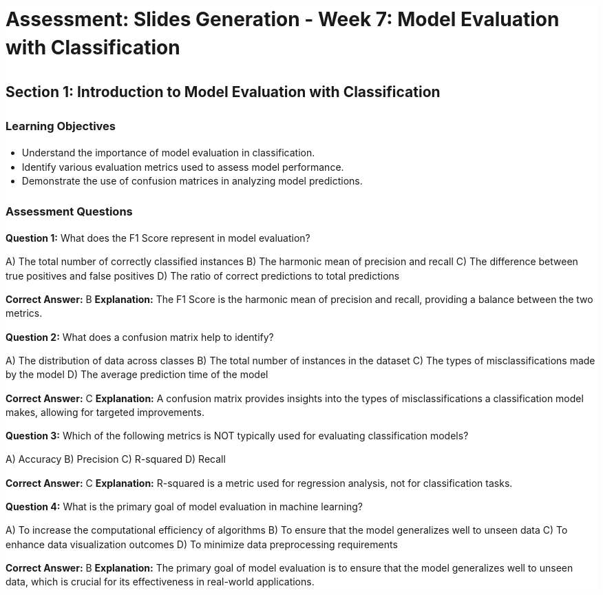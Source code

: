 # Assessment: Slides Generation - Week 7: Model Evaluation with Classification

## Section 1: Introduction to Model Evaluation with Classification

### Learning Objectives
- Understand the importance of model evaluation in classification.
- Identify various evaluation metrics used to assess model performance.
- Demonstrate the use of confusion matrices in analyzing model predictions.

### Assessment Questions

**Question 1:** What does the F1 Score represent in model evaluation?

  A) The total number of correctly classified instances
  B) The harmonic mean of precision and recall
  C) The difference between true positives and false positives
  D) The ratio of correct predictions to total predictions

**Correct Answer:** B
**Explanation:** The F1 Score is the harmonic mean of precision and recall, providing a balance between the two metrics.

**Question 2:** What does a confusion matrix help to identify?

  A) The distribution of data across classes
  B) The total number of instances in the dataset
  C) The types of misclassifications made by the model
  D) The average prediction time of the model

**Correct Answer:** C
**Explanation:** A confusion matrix provides insights into the types of misclassifications a classification model makes, allowing for targeted improvements.

**Question 3:** Which of the following metrics is NOT typically used for evaluating classification models?

  A) Accuracy
  B) Precision
  C) R-squared
  D) Recall

**Correct Answer:** C
**Explanation:** R-squared is a metric used for regression analysis, not for classification tasks.

**Question 4:** What is the primary goal of model evaluation in machine learning?

  A) To increase the computational efficiency of algorithms
  B) To ensure that the model generalizes well to unseen data
  C) To enhance data visualization outcomes
  D) To minimize data preprocessing requirements

**Correct Answer:** B
**Explanation:** The primary goal of model evaluation is to ensure that the model generalizes well to unseen data, which is crucial for its effectiveness in real-world applications.
